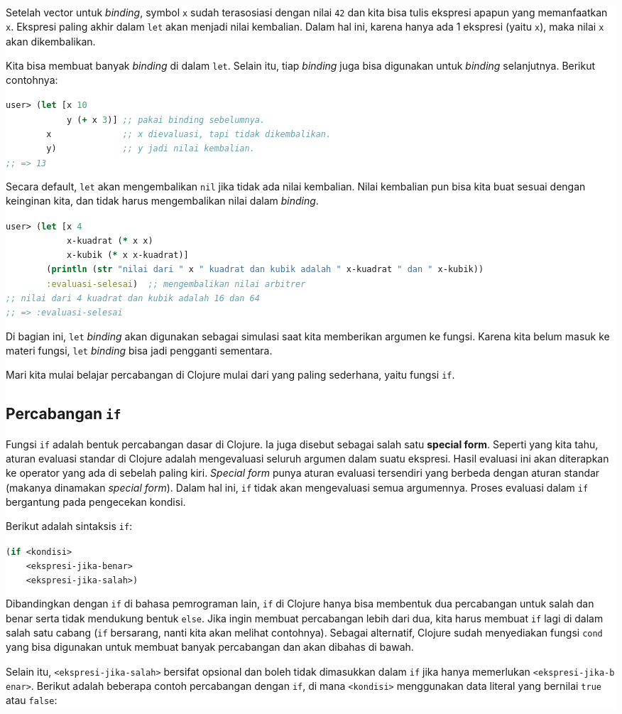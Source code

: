 Setelah vector untuk *binding*, symbol `x` sudah terasosiasi dengan nilai `42` dan kita bisa tulis ekspresi apapun yang memanfaatkan `x`. Ekspresi paling akhir dalam `let` akan menjadi nilai kembalian. Dalam hal ini, karena hanya ada 1 ekspresi (yaitu `x`), maka nilai `x` akan dikembalikan.

Kita bisa membuat banyak *binding* di dalam `let`. Selain itu, tiap *binding* juga bisa digunakan untuk *binding* selanjutnya. Berikut contohnya:

```clojure 
user> (let [x 10
            y (+ x 3)] ;; pakai binding sebelumnya.
        x              ;; x dievaluasi, tapi tidak dikembalikan.
        y)             ;; y jadi nilai kembalian.
;; => 13
```
Secara default, `let` akan mengembalikan `nil` jika tidak ada nilai kembalian. Nilai kembalian pun bisa kita buat sesuai dengan keinginan kita, dan tidak harus mengembalikan nilai dalam *binding*.

```clojure 
user> (let [x 4
            x-kuadrat (* x x)
            x-kubik (* x x-kuadrat)]
        (println (str "nilai dari " x " kuadrat dan kubik adalah " x-kuadrat " dan " x-kubik))
        :evaluasi-selesai)  ;; mengembalikan nilai arbitrer
;; nilai dari 4 kuadrat dan kubik adalah 16 dan 64
;; => :evaluasi-selesai
```

Di bagian ini, `let` *binding* akan digunakan sebagai simulasi saat kita memberikan argumen ke fungsi. Karena kita belum masuk ke materi fungsi, `let` *binding* bisa jadi pengganti sementara.

Mari kita mulai belajar percabangan di Clojure mulai dari yang paling sederhana, yaitu fungsi `if`.

## Percabangan `if`
Fungsi `if` adalah bentuk percabangan dasar di Clojure. Ia juga disebut sebagai salah satu **special form**. Seperti yang kita tahu, aturan evaluasi standar di Clojure adalah mengevaluasi seluruh argumen dalam suatu ekspresi. Hasil evaluasi ini akan diterapkan ke operator yang ada di sebelah paling kiri. *Special form* punya aturan evaluasi tersendiri yang berbeda dengan aturan standar (makanya dinamakan *special form*). Dalam hal ini, `if` tidak akan mengevaluasi semua argumennya. Proses evaluasi dalam `if` bergantung pada pengecekan kondisi. 

Berikut adalah sintaksis `if`:
```clojure 
(if <kondisi> 
    <ekspresi-jika-benar> 
    <ekspresi-jika-salah>)
```

Dibandingkan dengan `if` di bahasa pemrograman lain, `if` di Clojure hanya bisa membentuk dua percabangan untuk salah dan benar serta tidak mendukung bentuk `else`. Jika ingin membuat percabangan lebih dari dua, kita harus membuat `if` lagi di dalam salah satu cabang (`if` bersarang, nanti kita akan melihat contohnya). Sebagai alternatif, Clojure sudah menyediakan fungsi `cond` yang bisa digunakan untuk membuat banyak percabangan dan akan dibahas di bawah.

Selain itu, `<ekspresi-jika-salah>` bersifat opsional dan boleh tidak dimasukkan dalam `if` jika hanya memerlukan `<ekspresi-jika-benar>`. Berikut adalah beberapa contoh percabangan dengan `if`, di mana `<kondisi>` menggunakan data literal yang bernilai `true` atau `false`:
